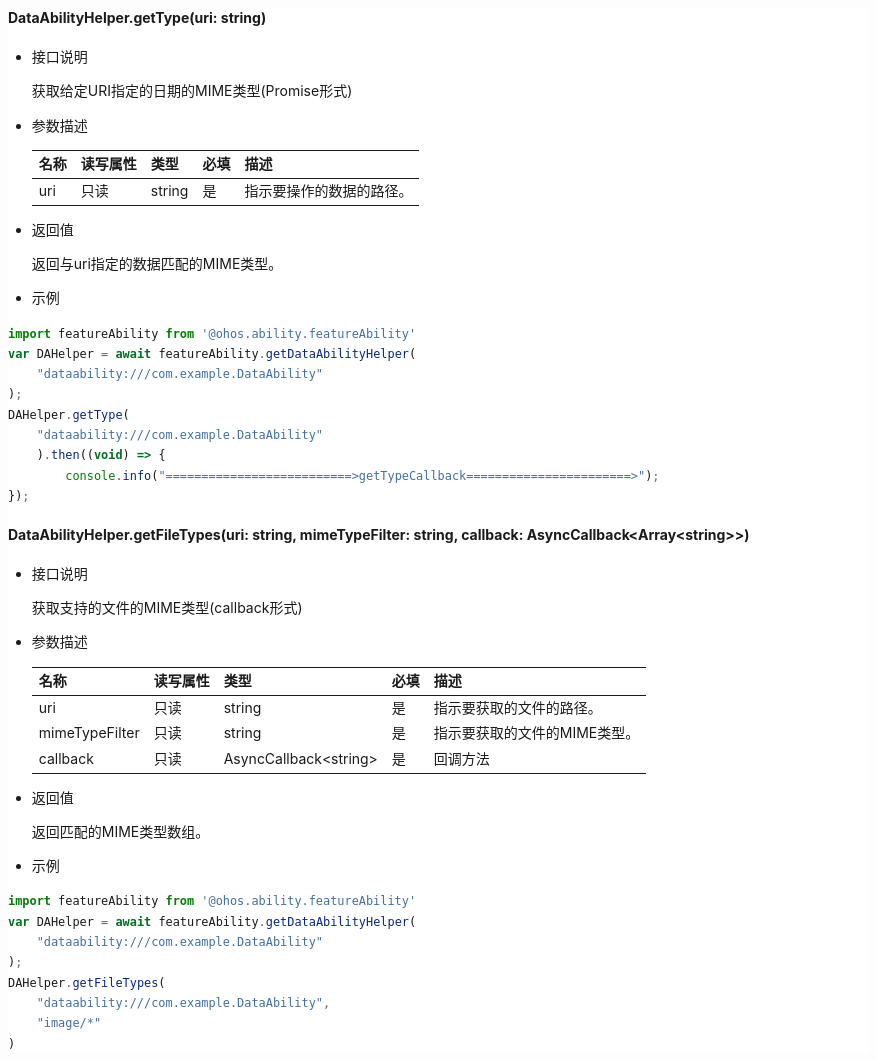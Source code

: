 #### DataAbilityHelper.getType(uri: string)

- 接口说明

  获取给定URI指定的日期的MIME类型(Promise形式)

- 参数描述

  | 名称 | 读写属性 | 类型   | 必填 | 描述                     |
  | ---- | -------- | ------ | ---- | ------------------------ |
  | uri  | 只读     | string | 是   | 指示要操作的数据的路径。 |

- 返回值

  返回与uri指定的数据匹配的MIME类型。

- 示例

```js
import featureAbility from '@ohos.ability.featureAbility'
var DAHelper = await featureAbility.getDataAbilityHelper(
    "dataability:///com.example.DataAbility"
);
DAHelper.getType(
    "dataability:///com.example.DataAbility"
	).then((void) => {
		console.info("==========================>getTypeCallback=======================>");
});
```

#### DataAbilityHelper.getFileTypes(uri: string, mimeTypeFilter: string, callback: AsyncCallback<Array\<string>>)

- 接口说明

  获取支持的文件的MIME类型(callback形式)

- 参数描述

  | 名称           | 读写属性 | 类型                   | 必填 | 描述                         |
  | -------------- | -------- | ---------------------- | ---- | ---------------------------- |
  | uri            | 只读     | string                 | 是   | 指示要获取的文件的路径。     |
  | mimeTypeFilter | 只读     | string                 | 是   | 指示要获取的文件的MIME类型。 |
  | callback       | 只读     | AsyncCallback\<string> | 是   | 回调方法                     |

- 返回值

  返回匹配的MIME类型数组。

- 示例

```js
import featureAbility from '@ohos.ability.featureAbility'
var DAHelper = await featureAbility.getDataAbilityHelper(
    "dataability:///com.example.DataAbility"
);
DAHelper.getFileTypes(
    "dataability:///com.example.DataAbility",
    "image/*"
)
```
